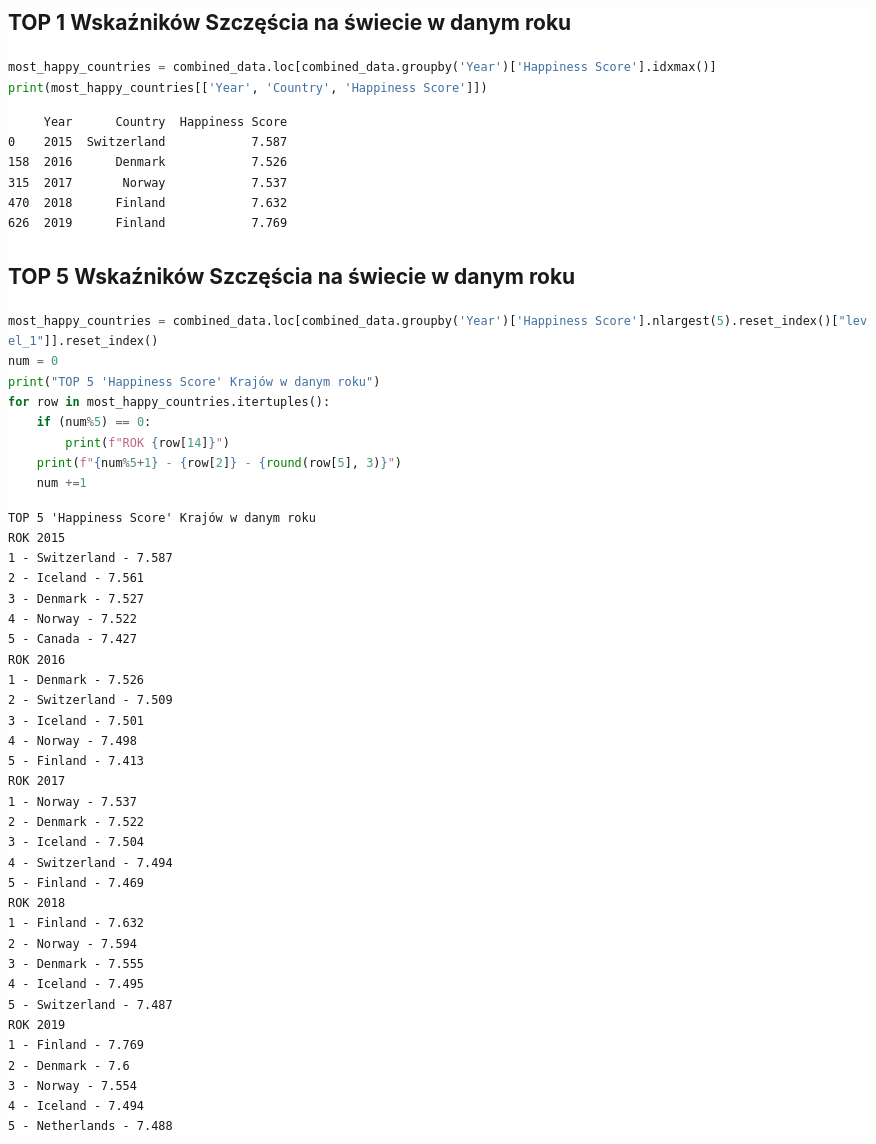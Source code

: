 

## TOP 1 Wskaźników Szczęścia na świecie w danym roku


```python
most_happy_countries = combined_data.loc[combined_data.groupby('Year')['Happiness Score'].idxmax()]
print(most_happy_countries[['Year', 'Country', 'Happiness Score']])

```

         Year      Country  Happiness Score
    0    2015  Switzerland            7.587
    158  2016      Denmark            7.526
    315  2017       Norway            7.537
    470  2018      Finland            7.632
    626  2019      Finland            7.769


## TOP 5 Wskaźników Szczęścia na świecie w danym roku


```python
most_happy_countries = combined_data.loc[combined_data.groupby('Year')['Happiness Score'].nlargest(5).reset_index()["level_1"]].reset_index()
num = 0
print("TOP 5 'Happiness Score' Krajów w danym roku")
for row in most_happy_countries.itertuples():
    if (num%5) == 0:
        print(f"ROK {row[14]}")
    print(f"{num%5+1} - {row[2]} - {round(row[5], 3)}")
    num +=1
```

    TOP 5 'Happiness Score' Krajów w danym roku
    ROK 2015
    1 - Switzerland - 7.587
    2 - Iceland - 7.561
    3 - Denmark - 7.527
    4 - Norway - 7.522
    5 - Canada - 7.427
    ROK 2016
    1 - Denmark - 7.526
    2 - Switzerland - 7.509
    3 - Iceland - 7.501
    4 - Norway - 7.498
    5 - Finland - 7.413
    ROK 2017
    1 - Norway - 7.537
    2 - Denmark - 7.522
    3 - Iceland - 7.504
    4 - Switzerland - 7.494
    5 - Finland - 7.469
    ROK 2018
    1 - Finland - 7.632
    2 - Norway - 7.594
    3 - Denmark - 7.555
    4 - Iceland - 7.495
    5 - Switzerland - 7.487
    ROK 2019
    1 - Finland - 7.769
    2 - Denmark - 7.6
    3 - Norway - 7.554
    4 - Iceland - 7.494
    5 - Netherlands - 7.488
